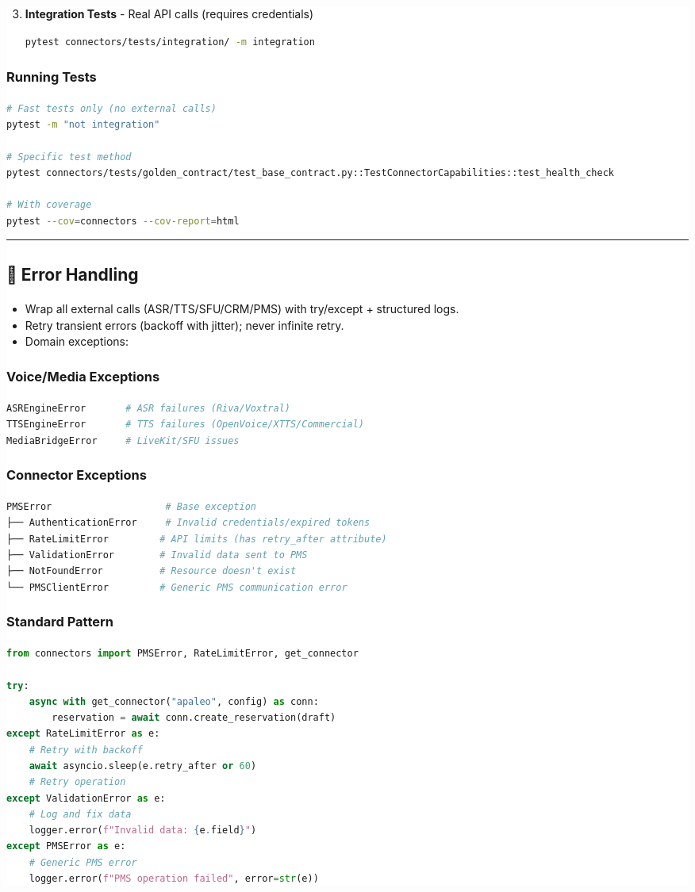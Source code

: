 3. **Integration Tests** - Real API calls (requires credentials)
   ```bash
   pytest connectors/tests/integration/ -m integration
   ```

### Running Tests
```bash
# Fast tests only (no external calls)
pytest -m "not integration"

# Specific test method
pytest connectors/tests/golden_contract/test_base_contract.py::TestConnectorCapabilities::test_health_check

# With coverage
pytest --cov=connectors --cov-report=html
```

***

## 🚨 Error Handling

* Wrap all external calls (ASR/TTS/SFU/CRM/PMS) with try/except + structured logs.
* Retry transient errors (backoff with jitter); never infinite retry.
* Domain exceptions:

### Voice/Media Exceptions
```python
ASREngineError       # ASR failures (Riva/Voxtral)
TTSEngineError       # TTS failures (OpenVoice/XTTS/Commercial)
MediaBridgeError     # LiveKit/SFU issues
```

### Connector Exceptions
```python
PMSError                    # Base exception
├── AuthenticationError     # Invalid credentials/expired tokens  
├── RateLimitError         # API limits (has retry_after attribute)
├── ValidationError        # Invalid data sent to PMS
├── NotFoundError          # Resource doesn't exist
└── PMSClientError         # Generic PMS communication error
```

### Standard Pattern
```python
from connectors import PMSError, RateLimitError, get_connector

try:
    async with get_connector("apaleo", config) as conn:
        reservation = await conn.create_reservation(draft)
except RateLimitError as e:
    # Retry with backoff
    await asyncio.sleep(e.retry_after or 60)
    # Retry operation
except ValidationError as e:
    # Log and fix data
    logger.error(f"Invalid data: {e.field}")
except PMSError as e:
    # Generic PMS error
    logger.error(f"PMS operation failed", error=str(e))
```
